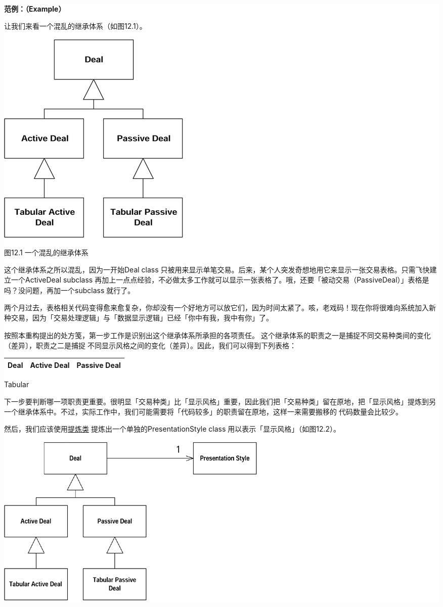 
**范例：（Example）**

让我们来看一个混乱的继承体系（如图12.1）。

![](../images/12fig02.png)

图12.1  一个混乱的继承体系



这个继承体系之所以混乱，因为一开始Deal class 只被用来显示单笔交易。后来，某个人突发奇想地用它来显示一张交易表格。只需飞快建立一个ActiveDeal subclass 再加上一点点经验，不必做太多工作就可以显示一张表格了。哦，还要「被动交易（PassiveDeal）」表格是吗？没问题，再加一个subclass 就行了。

两个月过去，表格相关代码变得愈来愈复杂，你却没有一个好地方可以放它们，因为时间太紧了。咳，老戏码！现在你将很难向系统加入新种交易，因为「交易处理逻辑」与「数据显示逻辑」已经「你中有我，我中有你」了。

按照本重构提出的处方笺，第一步工作是识别出这个继承体系所承担的各项责任。 这个继承体系的职责之一是捕捉不同交易种类间的变化（差异〕，职责之二是捕捉 不同显示风格之间的变化（差异〕。因此，我们可以得到下列表格：

Deal | Active Deal | Passive Deal
---- | ----------- | ------------
Tabular


下一步要判断哪一项职责更重要。很明显「交易种类」比「显示风格」重要，因此我们把「交易种类」留在原地，把「显示风格」提炼到另一个继承体系中。不过，实际工作中，我们可能需要将「代码较多」的职责留在原地，这样一来需要搬移的 代码数量会比较少。

然后，我们应该使用[提炼类](moving-features-between-objects.md#_1) 提炼出一个单独的PresentationStyle class 用以表示「显示风格」（如图12.2）。

![](../images/12fig03.gif)
